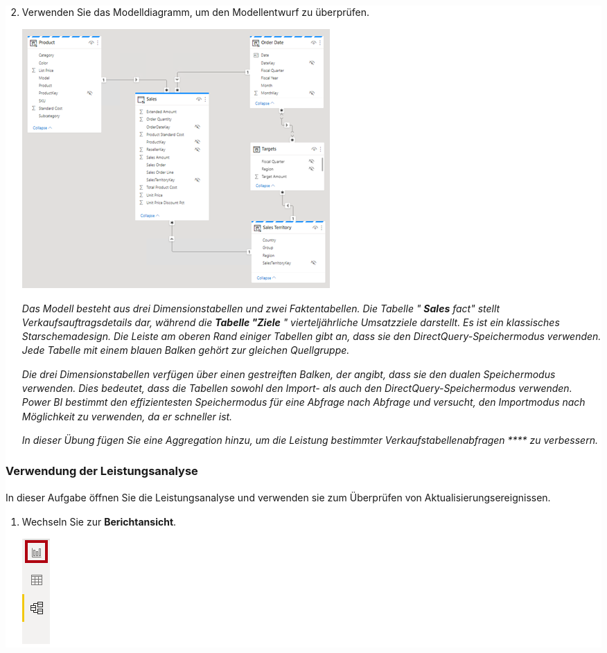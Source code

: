 2. Verwenden Sie das Modelldiagramm, um den Modellentwurf zu überprüfen.

    ![](../images/dp500-improve-query-performance-with-aggregations-image5.png)

    *Das Modell besteht aus drei Dimensionstabellen und zwei Faktentabellen. Die Tabelle " **Sales** fact" stellt Verkaufsauftragsdetails dar, während die **Tabelle "Ziele** " vierteljährliche Umsatzziele darstellt. Es ist ein klassisches Starschemadesign. Die Leiste am oberen Rand einiger Tabellen gibt an, dass sie den DirectQuery-Speichermodus verwenden. Jede Tabelle mit einem blauen Balken gehört zur gleichen Quellgruppe.*

    *Die drei Dimensionstabellen verfügen über einen gestreiften Balken, der angibt, dass sie den dualen Speichermodus verwenden. Dies bedeutet, dass die Tabellen sowohl den Import- als auch den DirectQuery-Speichermodus verwenden. Power BI bestimmt den effizientesten Speichermodus für eine Abfrage nach Abfrage und versucht, den Importmodus nach Möglichkeit zu verwenden, da er schneller ist.*

    *In dieser Übung fügen Sie eine Aggregation hinzu, um die Leistung bestimmter Verkaufstabellenabfragen **** zu verbessern.*

### Verwendung der Leistungsanalyse

In dieser Aufgabe öffnen Sie die Leistungsanalyse und verwenden sie zum Überprüfen von Aktualisierungsereignissen.

1. Wechseln Sie zur **Berichtansicht**.

    ![](../images/dp500-improve-query-performance-with-aggregations-image6.png)
